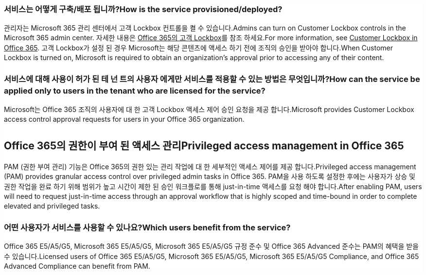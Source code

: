 ### <a name="how-is-the-service-provisioneddeployed"></a><span data-ttu-id="0bc9d-248">서비스는 어떻게 구축/배포 됩니까?</span><span class="sxs-lookup"><span data-stu-id="0bc9d-248">How is the service provisioned/deployed?</span></span>

<span data-ttu-id="0bc9d-249">관리자는 Microsoft 365 관리 센터에서 고객 Lockbox 컨트롤을 켤 수 있습니다.</span><span class="sxs-lookup"><span data-stu-id="0bc9d-249">Admins can turn on Customer Lockbox controls in the Microsoft 365 admin center.</span></span> <span data-ttu-id="0bc9d-250">자세한 내용은 [Office 365의 고객 Lockbox](https://docs.microsoft.com/Office365/Admin/manage/customer-lockbox-requests)를 참조 하세요.</span><span class="sxs-lookup"><span data-stu-id="0bc9d-250">For more information, see [Customer Lockbox in Office 365](https://docs.microsoft.com/Office365/Admin/manage/customer-lockbox-requests).</span></span> <span data-ttu-id="0bc9d-251">고객 Lockbox가 설정 된 경우 Microsoft는 해당 콘텐츠에 액세스 하기 전에 조직의 승인을 받아야 합니다.</span><span class="sxs-lookup"><span data-stu-id="0bc9d-251">When Customer Lockbox is turned on, Microsoft is required to obtain an organization’s approval prior to accessing any of their content.</span></span>

### <a name="how-can-the-service-be-applied-only-to-users-in-the-tenant-who-are-licensed-for-the-service"></a><span data-ttu-id="0bc9d-252">서비스에 대해 사용이 허가 된 테 넌 트의 사용자 에게만 서비스를 적용할 수 있는 방법은 무엇입니까?</span><span class="sxs-lookup"><span data-stu-id="0bc9d-252">How can the service be applied only to users in the tenant who are licensed for the service?</span></span>

<span data-ttu-id="0bc9d-253">Microsoft는 Office 365 조직의 사용자에 대 한 고객 Lockbox 액세스 제어 승인 요청을 제공 합니다.</span><span class="sxs-lookup"><span data-stu-id="0bc9d-253">Microsoft provides Customer Lockbox access control approval requests for users in your Office 365 organization.</span></span>

## <a name="privileged-access-management-in-office-365"></a><span data-ttu-id="0bc9d-254">Office 365의 권한이 부여 된 액세스 관리</span><span class="sxs-lookup"><span data-stu-id="0bc9d-254">Privileged access management in Office 365</span></span>

<span data-ttu-id="0bc9d-255">PAM (권한 부여 관리) 기능은 Office 365의 권한 있는 관리 작업에 대 한 세부적인 액세스 제어를 제공 합니다.</span><span class="sxs-lookup"><span data-stu-id="0bc9d-255">Privileged access management (PAM) provides granular access control over privileged admin tasks in Office 365.</span></span> <span data-ttu-id="0bc9d-256">PAM을 사용 하도록 설정한 후에는 사용자가 상승 및 권한 작업을 완료 하기 위해 범위가 높고 시간이 제한 된 승인 워크플로를 통해 just-in-time 액세스를 요청 해야 합니다.</span><span class="sxs-lookup"><span data-stu-id="0bc9d-256">After enabling PAM, users will need to request just-in-time access through an approval workflow that is highly scoped and time-bound in order to complete elevated and privileged tasks.</span></span>

### <a name="which-users-benefit-from-the-service"></a><span data-ttu-id="0bc9d-257">어떤 사용자가 서비스를 사용할 수 있나요?</span><span class="sxs-lookup"><span data-stu-id="0bc9d-257">Which users benefit from the service?</span></span>

<span data-ttu-id="0bc9d-258">Office 365 E5/A5/G5, Microsoft 365 E5/A5/G5, Microsoft 365 E5/A5/G5 규정 준수 및 Office 365 Advanced 준수는 PAM의 혜택을 받을 수 있습니다.</span><span class="sxs-lookup"><span data-stu-id="0bc9d-258">Licensed users of Office 365 E5/A5/G5, Microsoft 365 E5/A5/G5, Microsoft 365 E5/A5/G5 Compliance, and Office 365 Advanced Compliance can benefit from PAM.</span></span>

